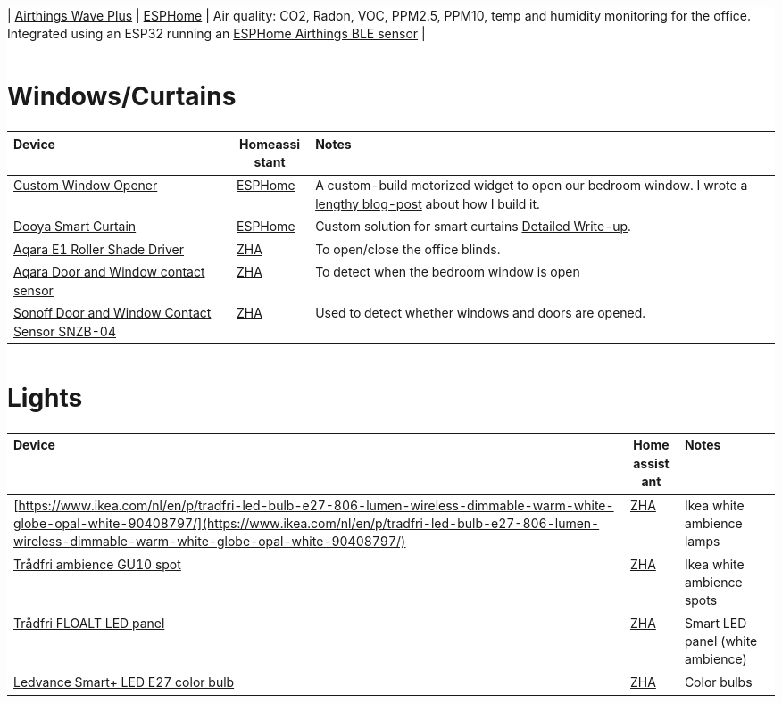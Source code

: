 | [Airthings Wave Plus](https://www.airthings.com/en/wave-plus)                                                                                         | [ESPHome](https://www.home-assistant.io/integrations/esphome/)    | Air quality: CO2, Radon, VOC, PPM2.5, PPM10, temp and humidity monitoring for the office. Integrated using an ESP32 running an [ESPHome Airthings BLE sensor](https://esphome.io/components/sensor/airthings_ble.html) |

# Windows/Curtains


| Device                                                                                                    | Homeassistant                                                  | Notes                                                                                                                                                         |
| :-------------------------------------------------------------------------------------------------------- | -------------------------------------------------------------- | :------------------------------------------------------------------------------------------------------------------------------------------------------------ |
| [Custom Window Opener](https://github.com/jorisroovers/window-opener)                                     | [ESPHome](https://www.home-assistant.io/integrations/esphome/) | A custom-build motorized widget to open our bedroom window. I wrote a [lengthy blog-post](https://jorisroovers.com/posts/window-opener) about how I build it. |
| [Dooya Smart Curtain](http://www.dooya.com/solve_en.php?id=37&nid=48)                                     | [ESPHome](https://www.home-assistant.io/integrations/esphome/) | Custom solution for smart curtains [Detailed Write-up](projects/curtain-opener/README.md).                                                                    |
| [Aqara E1 Roller Shade Driver](https://www.aqara.com/en/product/roller-shade-driver-e1)                   | [ZHA](https://www.home-assistant.io/integrations/zha/)         | To open/close the office blinds.                                                                                                                              |
| [Aqara Door and Window contact sensor](https://www.aqara.com/us/door_and_window_sensor.html)              | [ZHA](https://www.home-assistant.io/integrations/zha/)         | To detect when the bedroom window is open                                                                                                                     |
| [Sonoff Door and Window Contact Sensor SNZB-04](https://sonoff.tech/product/smart-home-security/snzb-04/) | [ZHA](https://www.home-assistant.io/integrations/zha/)         | Used to detect whether windows and doors are opened.                                                                                                          |

# Lights


| Device                                                                                                                                                                                                                                                                                                                             | Homeassistant                                            | Notes                                                                                           |
| :--------------------------------------------------------------------------------------------------------------------------------------------------------------------------------------------------------------------------------------------------------------------------------------------------------------------------------- | -------------------------------------------------------- | :---------------------------------------------------------------------------------------------- |
| [https://www.ikea.com/nl/en/p/tradfri-led-bulb-e27-806-lumen-wireless-dimmable-warm-white-globe-opal-white-90408797/](https://www.ikea.com/nl/en/p/tradfri-led-bulb-e27-806-lumen-wireless-dimmable-warm-white-globe-opal-white-90408797/)                                                                                         | [ZHA](https://www.home-assistant.io/integrations/zha/)   | Ikea white ambience lamps                                                                       |
| [Trådfri ambience GU10 spot](https://www.ikea.com/nl/en/p/tradfri-led-bulb-gu10-400-lumen-wireless-dimmable-white-spectrum-90408603/)                                                                                                                                                                                              | [ZHA](https://www.home-assistant.io/integrations/zha/)   | Ikea white ambience spots                                                                       |
| [Trådfri FLOALT LED panel](https://www.ikea.com/nl/en/p/floalt-led-light-panel-dimmable-white-spectrum-40436316/)                                                                                                                                                                                                                  | [ZHA](https://www.home-assistant.io/integrations/zha/)   | Smart LED panel (white ambience)                                                                |
| [Ledvance Smart+ LED E27 color bulb](https://www.amazon.de/-/en/gp/product/B07VHRP4PS/)                                                                                                                                                                                                                                            | [ZHA](https://www.home-assistant.io/integrations/zha/)   | Color bulbs                                                                                     |
